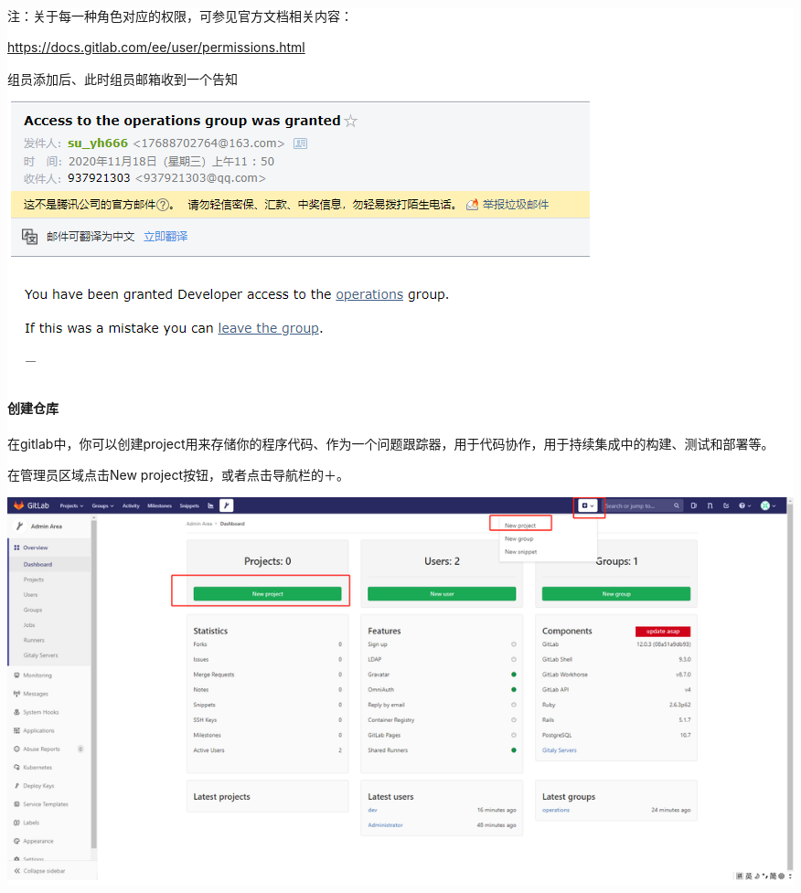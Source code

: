 注：关于每一种角色对应的权限，可参见官方文档相关内容：

https://docs.gitlab.com/ee/user/permissions.html



组员添加后、此时组员邮箱收到一个告知

![image-20201118115145221](notes/image-20201118115145221.png)



#### 创建仓库

在gitlab中，你可以创建project用来存储你的程序代码、作为一个问题跟踪器，用于代码协作，用于持续集成中的构建、测试和部署等。

在管理员区域点击New project按钮，或者点击导航栏的＋。



![image-20201118115629135](notes/image-20201118115629135.png)
